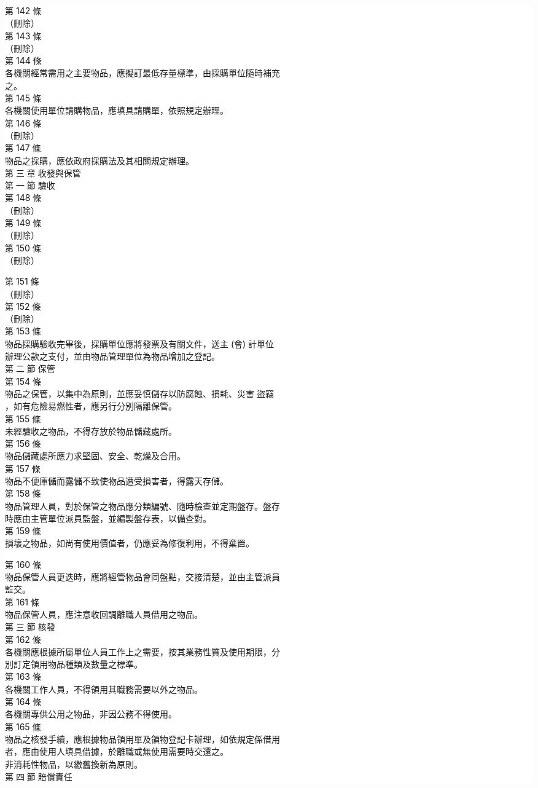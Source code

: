 
第 142 條  
（刪除）  
第 143 條  
（刪除）  
第 144 條  
各機關經常需用之主要物品，應擬訂最低存量標準，由採購單位隨時補充  
之。  
第 145 條  
各機關使用單位請購物品，應填具請購單，依照規定辦理。  
第 146 條  
（刪除）  
第 147 條  
物品之採購，應依政府採購法及其相關規定辦理。  
第 三 章 收發與保管  
第 一 節 驗收  
第 148 條  
（刪除）  
第 149 條  
（刪除）  
第 150 條  
（刪除）  


第 151 條  
（刪除）  
第 152 條  
（刪除）  
第 153 條  
物品採購驗收完畢後，採購單位應將發票及有關文件，送主 (會) 計單位  
辦理公款之支付，並由物品管理單位為物品增加之登記。  
第 二 節 保管  
第 154 條  
物品之保管，以集中為原則，並應妥慎儲存以防腐蝕、損耗、災害 盜竊  
，如有危險易燃性者，應另行分別隔離保管。  
第 155 條  
未經驗收之物品，不得存放於物品儲藏處所。  
第 156 條  
物品儲藏處所應力求堅固、安全、乾燥及合用。  
第 157 條  
物品不便庫儲而露儲不致使物品遭受損害者，得露天存儲。  
第 158 條  
物品管理人員，對於保管之物品應分類編號、隨時檢查並定期盤存。盤存  
時應由主管單位派員監盤，並編製盤存表，以備查對。  
第 159 條  
損壞之物品，如尚有使用價值者，仍應妥為修復利用，不得棄置。  


第 160 條  
物品保管人員更迭時，應將經管物品會同盤點，交接清楚，並由主管派員  
監交。  
第 161 條  
物品保管人員，應注意收回調離職人員借用之物品。  
第 三 節 核發  
第 162 條  
各機關應根據所屬單位人員工作上之需要，按其業務性質及使用期限，分  
別訂定領用物品種類及數量之標準。  
第 163 條  
各機關工作人員，不得領用其職務需要以外之物品。  
第 164 條  
各機關專供公用之物品，非因公務不得使用。  
第 165 條  
物品之核發手續，應根據物品領用單及領物登記卡辦理，如依規定係借用  
者，應由使用人填具借據，於離職或無使用需要時交還之。  
非消耗性物品，以繳舊換新為原則。  
第 四 節 賠償責任  